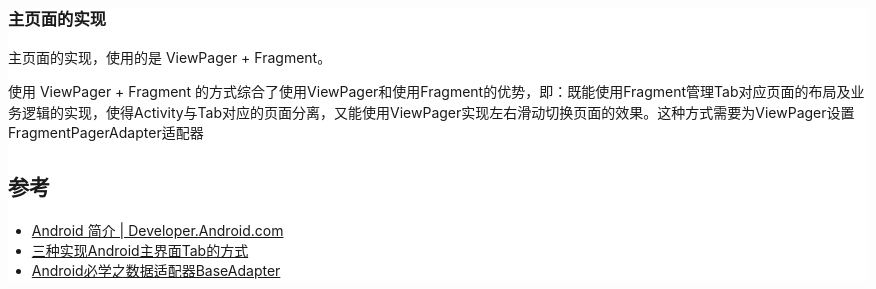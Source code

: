 ### 主页面的实现

主页面的实现，使用的是 ViewPager + Fragment。

使用 ViewPager + Fragment 的方式综合了使用ViewPager和使用Fragment的优势，即：既能使用Fragment管理Tab对应页面的布局及业务逻辑的实现，使得Activity与Tab对应的页面分离，又能使用ViewPager实现左右滑动切换页面的效果。这种方式需要为ViewPager设置FragmentPagerAdapter适配器



## 参考

* [Android 简介 | Developer.Android.com](https://developer.android.com/guide/index.html)
* [三种实现Android主界面Tab的方式](https://www.cnblogs.com/caobotao/p/5103673.html)
* [Android必学之数据适配器BaseAdapter](http://www.cnblogs.com/caobotao/p/5061627.html)
